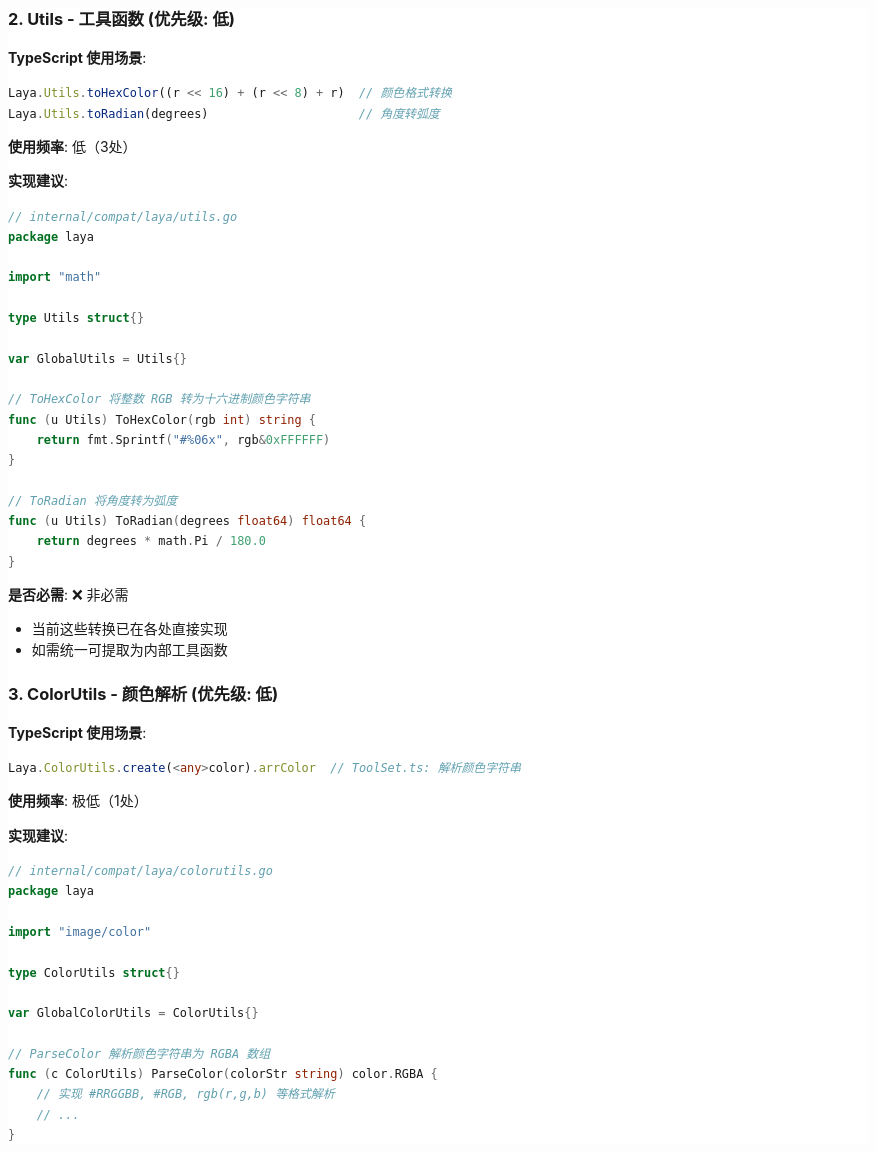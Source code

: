 ### 2. Utils - 工具函数 (优先级: 低)

**TypeScript 使用场景**:
```typescript
Laya.Utils.toHexColor((r << 16) + (r << 8) + r)  // 颜色格式转换
Laya.Utils.toRadian(degrees)                     // 角度转弧度
```

**使用频率**: 低（3处）

**实现建议**:
```go
// internal/compat/laya/utils.go
package laya

import "math"

type Utils struct{}

var GlobalUtils = Utils{}

// ToHexColor 将整数 RGB 转为十六进制颜色字符串
func (u Utils) ToHexColor(rgb int) string {
	return fmt.Sprintf("#%06x", rgb&0xFFFFFF)
}

// ToRadian 将角度转为弧度
func (u Utils) ToRadian(degrees float64) float64 {
	return degrees * math.Pi / 180.0
}
```

**是否必需**: ❌ 非必需
- 当前这些转换已在各处直接实现
- 如需统一可提取为内部工具函数

### 3. ColorUtils - 颜色解析 (优先级: 低)

**TypeScript 使用场景**:
```typescript
Laya.ColorUtils.create(<any>color).arrColor  // ToolSet.ts: 解析颜色字符串
```

**使用频率**: 极低（1处）

**实现建议**:
```go
// internal/compat/laya/colorutils.go
package laya

import "image/color"

type ColorUtils struct{}

var GlobalColorUtils = ColorUtils{}

// ParseColor 解析颜色字符串为 RGBA 数组
func (c ColorUtils) ParseColor(colorStr string) color.RGBA {
	// 实现 #RRGGBB, #RGB, rgb(r,g,b) 等格式解析
	// ...
}
```
